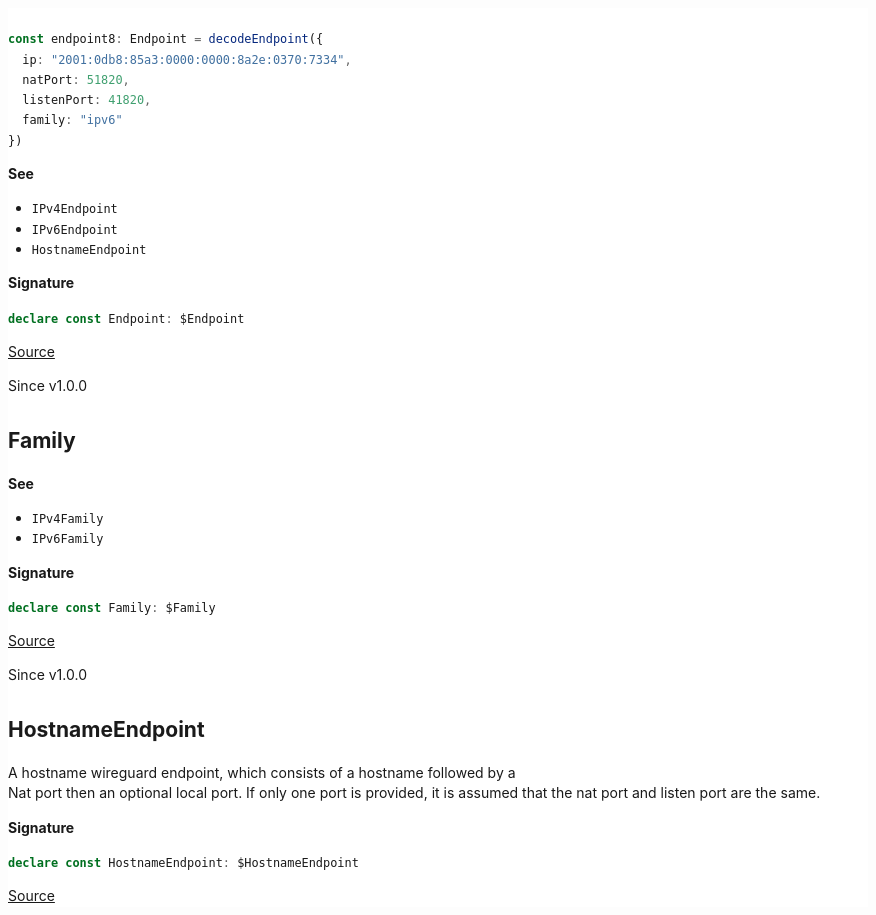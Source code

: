 ```ts

const endpoint8: Endpoint = decodeEndpoint({
  ip: "2001:0db8:85a3:0000:0000:8a2e:0370:7334",
  natPort: 51820,
  listenPort: 41820,
  family: "ipv6"
})
```

**See**

- `IPv4Endpoint`
- `IPv6Endpoint`
- `HostnameEndpoint`

**Signature**

```ts
declare const Endpoint: $Endpoint
```

[Source](https://github.com/leonitousconforti/the-wireguard-effect/tree/main/src/InternetSchemas.ts#L1604)

Since v1.0.0

## Family

**See**

- `IPv4Family`
- `IPv6Family`

**Signature**

```ts
declare const Family: $Family
```

[Source](https://github.com/leonitousconforti/the-wireguard-effect/tree/main/src/InternetSchemas.ts#L577)

Since v1.0.0

## HostnameEndpoint

A hostname wireguard endpoint, which consists of a hostname followed by a\
Nat port then an optional local port. If only one port is provided, it is
assumed that the nat port and listen port are the same.

**Signature**

```ts
declare const HostnameEndpoint: $HostnameEndpoint
```

[Source](https://github.com/leonitousconforti/the-wireguard-effect/tree/main/src/InternetSchemas.ts#L1503)
